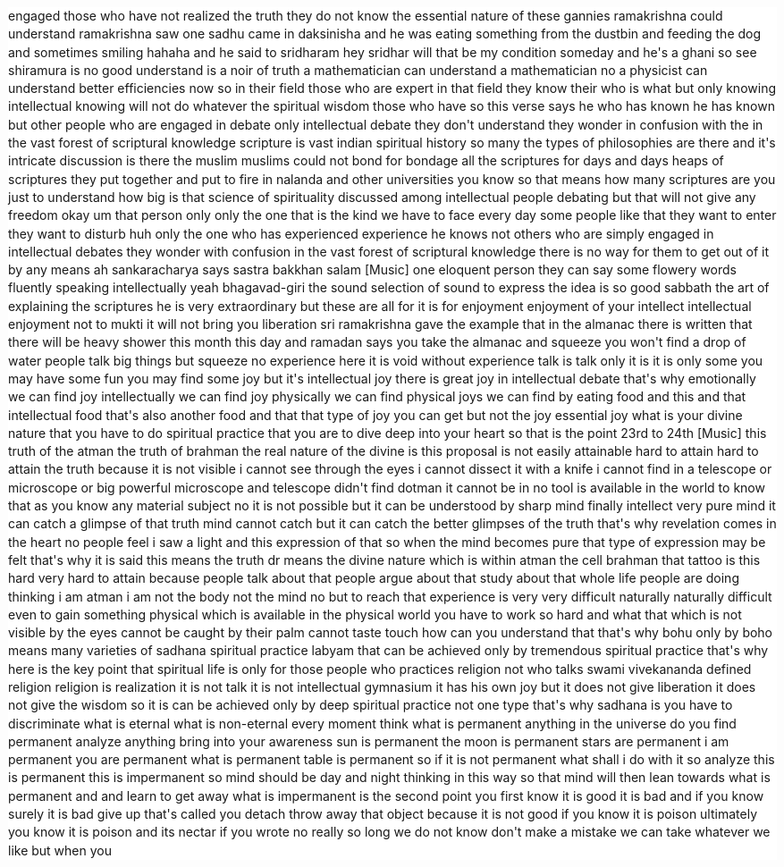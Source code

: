 engaged those who have not realized the truth they do not know the essential nature of these gannies ramakrishna could understand ramakrishna saw one sadhu came in daksinisha and he was eating something from the dustbin and feeding the dog and sometimes smiling hahaha and he said to sridharam hey sridhar will that be my condition someday and he's a ghani so see shiramura is no good understand is a noir of truth a mathematician can understand a mathematician no a physicist can understand better efficiencies now so in their field those who are expert in that field they know their who is what but only knowing intellectual knowing will not do whatever the spiritual wisdom those who have so this verse says he who has known he has known but other people who are engaged in debate only intellectual debate they don't understand they wonder in confusion with the in the vast forest of scriptural knowledge scripture is vast indian spiritual history so many the types of philosophies are there and it's intricate discussion is there the muslim muslims could not bond for bondage all the scriptures for days and days heaps of scriptures they put together and put to fire in nalanda and other universities you know so that means how many scriptures are you just to understand how big is that science of spirituality discussed among intellectual people debating but that will not give any freedom okay um that person only only the one that is the kind we have to face every day some people like that they want to enter they want to disturb huh only the one who has experienced experience he knows not others who are simply engaged in intellectual debates they wonder with confusion in the vast forest of scriptural knowledge there is no way for them to get out of it by any means ah sankaracharya says sastra bakkhan salam [Music] one eloquent person they can say some flowery words fluently speaking intellectually yeah bhagavad-giri the sound selection of sound to express the idea is so good sabbath the art of explaining the scriptures he is very extraordinary but these are all for it is for enjoyment enjoyment of your intellect intellectual enjoyment not to mukti it will not bring you liberation sri ramakrishna gave the example that in the almanac there is written that there will be heavy shower this month this day and ramadan says you take the almanac and squeeze you won't find a drop of water people talk big things but squeeze no experience here it is void without experience talk is talk only it is it is only some you may have some fun you may find some joy but it's intellectual joy there is great joy in intellectual debate that's why emotionally we can find joy intellectually we can find joy physically we can find physical joys we can find by eating food and this and that intellectual food that's also another food and that that type of joy you can get but not the joy essential joy what is your divine nature that you have to do spiritual practice that you are to dive deep into your heart so that is the point 23rd to 24th [Music] this truth of the atman the truth of brahman the real nature of the divine is this proposal is not easily attainable hard to attain hard to attain the truth because it is not visible i cannot see through the eyes i cannot dissect it with a knife i cannot find in a telescope or microscope or big powerful microscope and telescope didn't find dotman it cannot be in no tool is available in the world to know that as you know any material subject no it is not possible but it can be understood by sharp mind finally intellect very pure mind it can catch a glimpse of that truth mind cannot catch but it can catch the better glimpses of the truth that's why revelation comes in the heart no people feel i saw a light and this expression of that so when the mind becomes pure that type of expression may be felt that's why it is said this means the truth dr means the divine nature which is within atman the cell brahman that tattoo is this hard very hard to attain because people talk about that people argue about that study about that whole life people are doing thinking i am atman i am not the body not the mind no but to reach that experience is very very difficult naturally naturally difficult even to gain something physical which is available in the physical world you have to work so hard and what that which is not visible by the eyes cannot be caught by their palm cannot taste touch how can you understand that that's why bohu only by boho means many varieties of sadhana spiritual practice labyam that can be achieved only by tremendous spiritual practice that's why here is the key point that spiritual life is only for those people who practices religion not who talks swami vivekananda defined religion religion is realization it is not talk it is not intellectual gymnasium it has his own joy but it does not give liberation it does not give the wisdom so it is can be achieved only by deep spiritual practice not one type that's why sadhana is you have to discriminate what is eternal what is non-eternal every moment think what is permanent anything in the universe do you find permanent analyze anything bring into your awareness sun is permanent the moon is permanent stars are permanent i am permanent you are permanent what is permanent table is permanent so if it is not permanent what shall i do with it so analyze this is permanent this is impermanent so mind should be day and night thinking in this way so that mind will then lean towards what is permanent and and learn to get away what is impermanent is the second point you first know it is good it is bad and if you know surely it is bad give up that's called you detach throw away that object because it is not good if you know it is poison ultimately you know it is poison and its nectar if you wrote no really so long we do not know don't make a mistake we can take whatever we like but when you